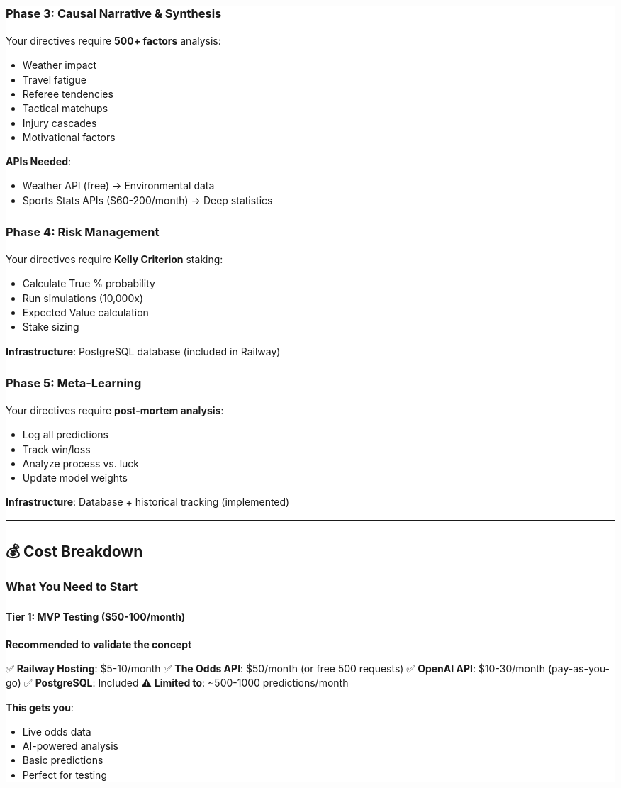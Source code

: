 ### Phase 3: Causal Narrative & Synthesis
Your directives require **500+ factors** analysis:
- Weather impact
- Travel fatigue
- Referee tendencies
- Tactical matchups
- Injury cascades
- Motivational factors

**APIs Needed**:
- Weather API (free) → Environmental data
- Sports Stats APIs ($60-200/month) → Deep statistics

### Phase 4: Risk Management
Your directives require **Kelly Criterion** staking:
- Calculate True % probability
- Run simulations (10,000x)
- Expected Value calculation
- Stake sizing

**Infrastructure**: PostgreSQL database (included in Railway)

### Phase 5: Meta-Learning
Your directives require **post-mortem analysis**:
- Log all predictions
- Track win/loss
- Analyze process vs. luck
- Update model weights

**Infrastructure**: Database + historical tracking (implemented)

---

## 💰 Cost Breakdown

### What You Need to Start

#### Tier 1: MVP Testing ($50-100/month)
**Recommended to validate the concept**

✅ **Railway Hosting**: $5-10/month
✅ **The Odds API**: $50/month (or free 500 requests)
✅ **OpenAI API**: $10-30/month (pay-as-you-go)
✅ **PostgreSQL**: Included
⚠️ **Limited to**: ~500-1000 predictions/month

**This gets you**:
- Live odds data
- AI-powered analysis
- Basic predictions
- Perfect for testing

